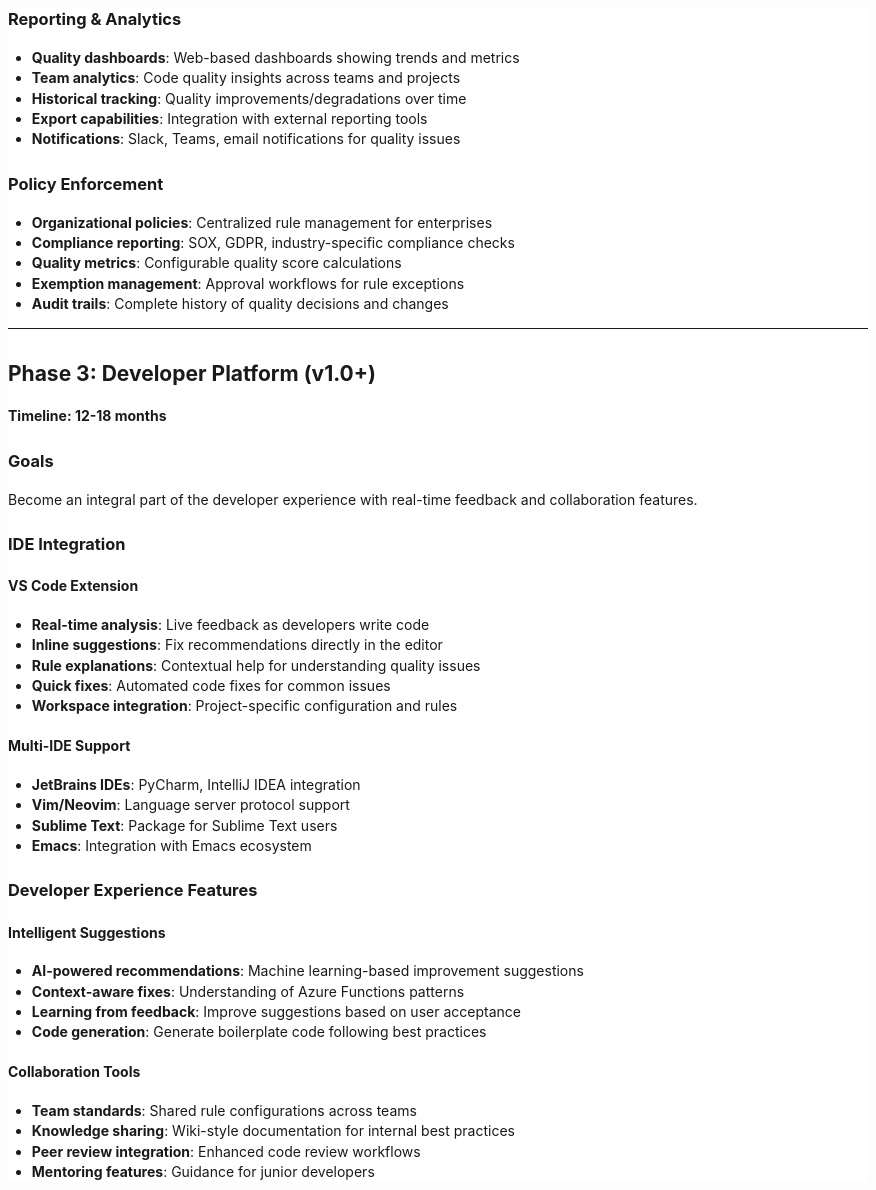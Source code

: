 ### Reporting & Analytics
- **Quality dashboards**: Web-based dashboards showing trends and metrics
- **Team analytics**: Code quality insights across teams and projects
- **Historical tracking**: Quality improvements/degradations over time
- **Export capabilities**: Integration with external reporting tools
- **Notifications**: Slack, Teams, email notifications for quality issues

### Policy Enforcement
- **Organizational policies**: Centralized rule management for enterprises
- **Compliance reporting**: SOX, GDPR, industry-specific compliance checks
- **Quality metrics**: Configurable quality score calculations
- **Exemption management**: Approval workflows for rule exceptions
- **Audit trails**: Complete history of quality decisions and changes

---

## Phase 3: Developer Platform (v1.0+)

**Timeline: 12-18 months**

### Goals
Become an integral part of the developer experience with real-time feedback and collaboration features.

### IDE Integration

#### VS Code Extension
- **Real-time analysis**: Live feedback as developers write code
- **Inline suggestions**: Fix recommendations directly in the editor
- **Rule explanations**: Contextual help for understanding quality issues
- **Quick fixes**: Automated code fixes for common issues
- **Workspace integration**: Project-specific configuration and rules

#### Multi-IDE Support
- **JetBrains IDEs**: PyCharm, IntelliJ IDEA integration
- **Vim/Neovim**: Language server protocol support
- **Sublime Text**: Package for Sublime Text users
- **Emacs**: Integration with Emacs ecosystem

### Developer Experience Features

#### Intelligent Suggestions
- **AI-powered recommendations**: Machine learning-based improvement suggestions
- **Context-aware fixes**: Understanding of Azure Functions patterns
- **Learning from feedback**: Improve suggestions based on user acceptance
- **Code generation**: Generate boilerplate code following best practices

#### Collaboration Tools
- **Team standards**: Shared rule configurations across teams
- **Knowledge sharing**: Wiki-style documentation for internal best practices
- **Peer review integration**: Enhanced code review workflows
- **Mentoring features**: Guidance for junior developers
